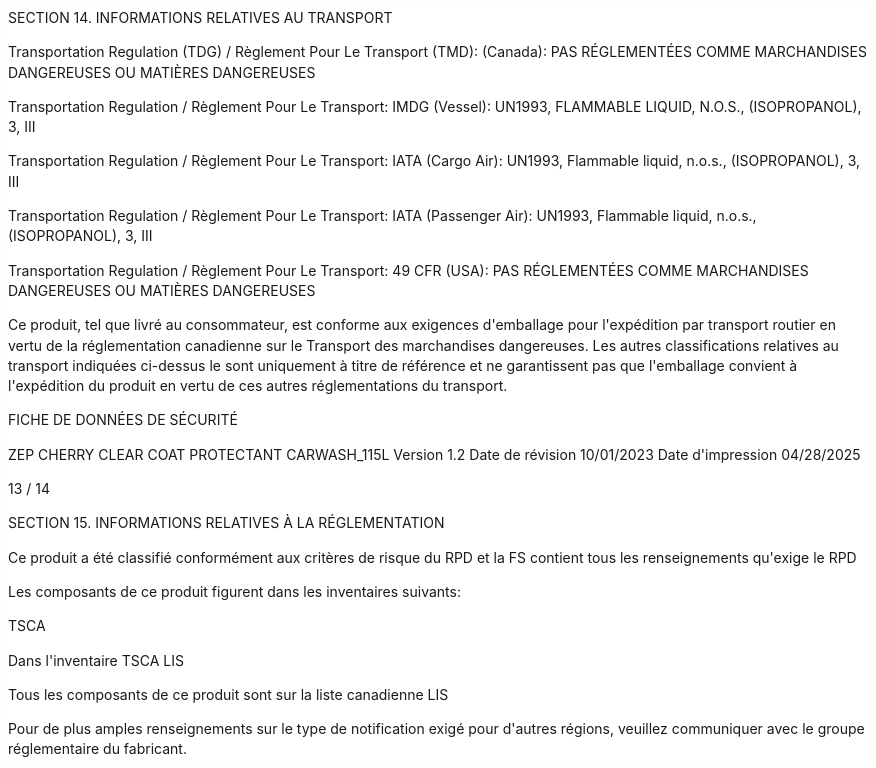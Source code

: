  
 
SECTION 14. INFORMATIONS RELATIVES AU TRANSPORT 
 
Transportation Regulation (TDG) / Règlement Pour Le Transport (TMD): (Canada): 
PAS RÉGLEMENTÉES COMME MARCHANDISES DANGEREUSES OU MATIÈRES 
DANGEREUSES 
 
 
Transportation Regulation / Règlement Pour Le Transport: IMDG (Vessel): 
UN1993, FLAMMABLE LIQUID, N.O.S., (ISOPROPANOL), 3, III 
 
Transportation Regulation / Règlement Pour Le Transport: IATA (Cargo Air): 
UN1993, Flammable liquid, n.o.s., (ISOPROPANOL), 3, III 
 
Transportation Regulation / Règlement Pour Le Transport: IATA (Passenger Air): 
UN1993, Flammable liquid, n.o.s., (ISOPROPANOL), 3, III 
 
Transportation Regulation / Règlement Pour Le Transport: 49 CFR (USA): 
PAS RÉGLEMENTÉES COMME MARCHANDISES DANGEREUSES OU MATIÈRES 
DANGEREUSES 
 
 
Ce produit, tel que livré au consommateur, est conforme aux exigences d'emballage pour l'expédition 
par transport routier en vertu de la réglementation canadienne sur le Transport des marchandises 
dangereuses. Les autres classifications relatives au transport indiquées ci-dessus le sont uniquement 
à titre de référence et ne garantissent pas que l'emballage convient à l'expédition du produit en vertu 
de ces autres réglementations du transport. 
 
 
FICHE DE DONNÉES DE SÉCURITÉ 
 
ZEP CHERRY CLEAR COAT PROTECTANT CARWASH_115L 
Version 1.2 
Date de révision 10/01/2023 
Date d'impression 04/28/2025  
 
 
13 / 14 
 
SECTION 15. INFORMATIONS RELATIVES À LA RÉGLEMENTATION 
 
 
 
 
 
Ce produit a été classifié conformément aux critères de risque du RPD et la FS contient tous les 
renseignements qu'exige le RPD 
 
 
Les composants de ce produit figurent dans les inventaires suivants: 
 
 
TSCA 
 
Dans l'inventaire TSCA 
LIS 
 
Tous les composants de ce produit sont sur la liste canadienne LIS 
 
Pour de plus amples renseignements sur le type de notification exigé pour d'autres régions, 
veuillez communiquer avec le groupe réglementaire du fabricant. 
 